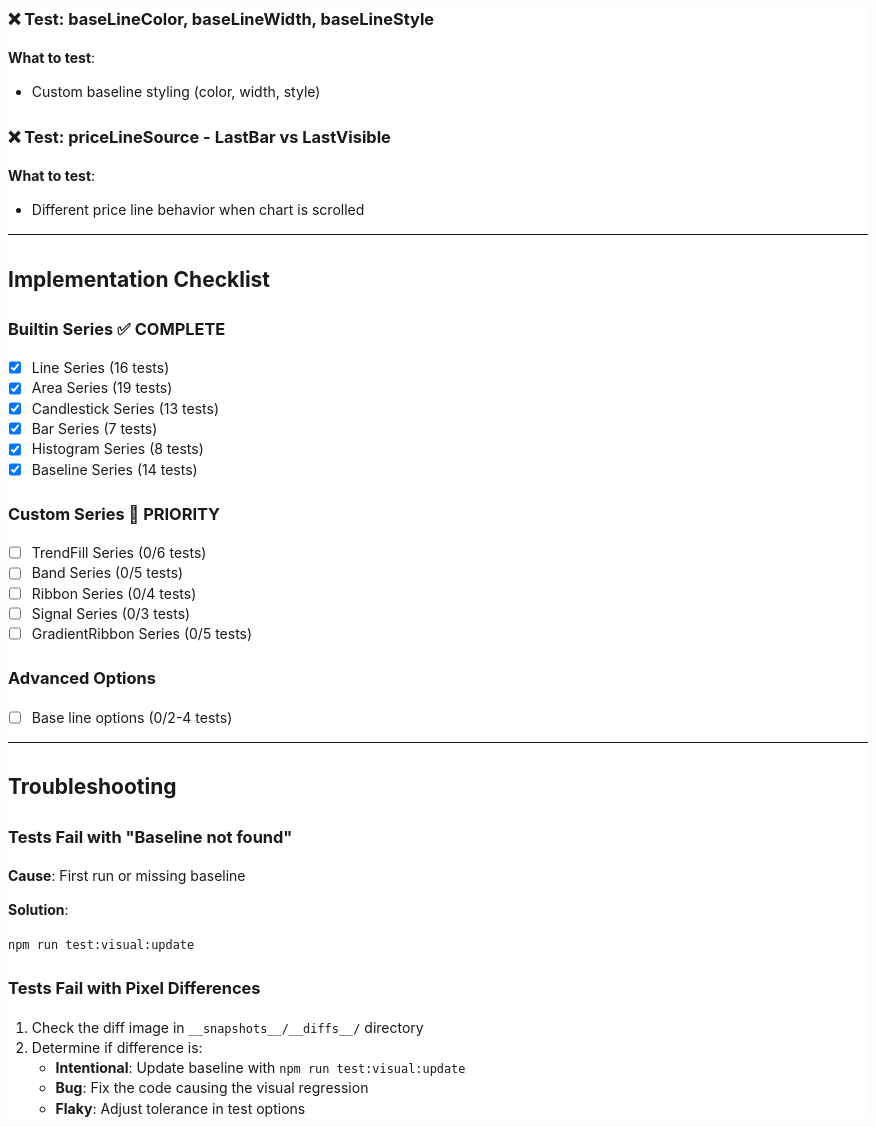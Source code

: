 ### ❌ Test: baseLineColor, baseLineWidth, baseLineStyle

**What to test**:
- Custom baseline styling (color, width, style)

### ❌ Test: priceLineSource - LastBar vs LastVisible

**What to test**:
- Different price line behavior when chart is scrolled

---

## Implementation Checklist

### Builtin Series ✅ COMPLETE

- [x] Line Series (16 tests)
- [x] Area Series (19 tests)
- [x] Candlestick Series (13 tests)
- [x] Bar Series (7 tests)
- [x] Histogram Series (8 tests)
- [x] Baseline Series (14 tests)

### Custom Series 🔴 PRIORITY

- [ ] TrendFill Series (0/6 tests)
- [ ] Band Series (0/5 tests)
- [ ] Ribbon Series (0/4 tests)
- [ ] Signal Series (0/3 tests)
- [ ] GradientRibbon Series (0/5 tests)

### Advanced Options

- [ ] Base line options (0/2-4 tests)

---

## Troubleshooting

### Tests Fail with "Baseline not found"

**Cause**: First run or missing baseline

**Solution**:
```bash
npm run test:visual:update
```

### Tests Fail with Pixel Differences

1. Check the diff image in `__snapshots__/__diffs__/` directory
2. Determine if difference is:
   - **Intentional**: Update baseline with `npm run test:visual:update`
   - **Bug**: Fix the code causing the visual regression
   - **Flaky**: Adjust tolerance in test options
